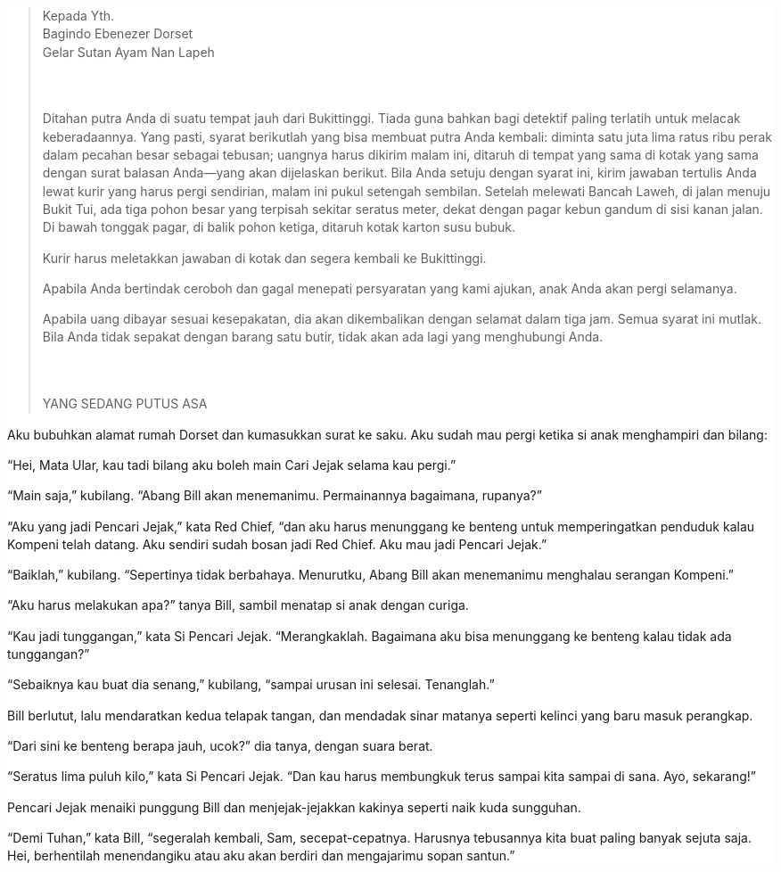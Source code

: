 > <p class='ni'>Kepada Yth.<br />
> Bagindo Ebenezer Dorset<br />
> Gelar Sutan Ayam Nan Lapeh<br /><br /><br /></p>
>
> <p class='ni'>Ditahan putra Anda di suatu tempat jauh dari Bukittinggi. Tiada guna bahkan bagi detektif paling terlatih untuk melacak keberadaannya. Yang pasti, syarat berikutlah yang bisa membuat putra Anda kembali: diminta satu juta lima ratus ribu perak dalam pecahan besar sebagai tebusan; uangnya harus dikirim malam ini, ditaruh di tempat yang sama di kotak yang sama dengan surat balasan Anda—yang akan dijelaskan berikut. Bila Anda setuju dengan syarat ini, kirim jawaban tertulis Anda lewat kurir yang harus pergi sendirian, malam ini pukul setengah sembilan. Setelah melewati Bancah Laweh, di jalan menuju Bukit Tui, ada tiga pohon besar yang terpisah sekitar seratus meter, dekat dengan pagar kebun gandum di sisi kanan jalan. Di bawah tonggak pagar, di balik pohon ketiga, ditaruh kotak karton susu bubuk.</p>
>
> Kurir harus meletakkan jawaban di kotak dan segera kembali ke Bukittinggi.
>
> Apabila Anda bertindak ceroboh dan gagal menepati persyaratan yang kami ajukan, anak Anda akan pergi selamanya.
>
> Apabila uang dibayar sesuai kesepakatan, dia akan dikembalikan dengan selamat dalam tiga jam. Semua syarat ini mutlak. Bila Anda tidak sepakat dengan barang satu butir, tidak akan ada lagi yang menghubungi Anda.<br /><br /><br />
>
> <p class='rg'>YANG SEDANG PUTUS ASA</p>

Aku bubuhkan alamat rumah Dorset dan kumasukkan surat ke saku. Aku sudah mau pergi ketika si anak menghampiri dan bilang:

“Hei, Mata Ular, kau tadi bilang aku boleh main Cari Jejak selama kau pergi.”

“Main saja,” kubilang. “Abang Bill akan menemanimu. Permainannya bagaimana, rupanya?”

“Aku yang jadi Pencari Jejak,” kata Red Chief, “dan aku harus menunggang ke benteng untuk memperingatkan penduduk kalau Kompeni telah datang. Aku sendiri sudah bosan jadi Red Chief. Aku mau jadi Pencari Jejak.”

“Baiklah,” kubilang. “Sepertinya tidak berbahaya. Menurutku, Abang Bill akan menemanimu menghalau serangan Kompeni.”

“Aku harus melakukan apa?” tanya Bill, sambil menatap si anak dengan curiga.

“Kau jadi tunggangan,” kata Si Pencari Jejak. “Merangkaklah. Bagaimana aku bisa menunggang ke benteng kalau tidak ada tunggangan?”

“Sebaiknya kau buat dia senang,” kubilang, “sampai urusan ini selesai. Tenanglah.”

Bill berlutut, lalu mendaratkan kedua telapak tangan, dan mendadak sinar matanya seperti kelinci yang baru masuk perangkap.

“Dari sini ke benteng berapa jauh, ucok?” dia tanya, dengan suara berat.

“Seratus lima puluh kilo,” kata Si Pencari Jejak. “Dan kau harus membungkuk terus sampai kita sampai di sana. Ayo, sekarang!”

Pencari Jejak menaiki punggung Bill dan menjejak-jejakkan kakinya seperti naik kuda sungguhan.

“Demi Tuhan,” kata Bill, “segeralah kembali, Sam, secepat-cepatnya. Harusnya tebusannya kita buat paling banyak sejuta saja. Hei, berhentilah menendangiku atau aku akan berdiri dan mengajarimu sopan santun.”
